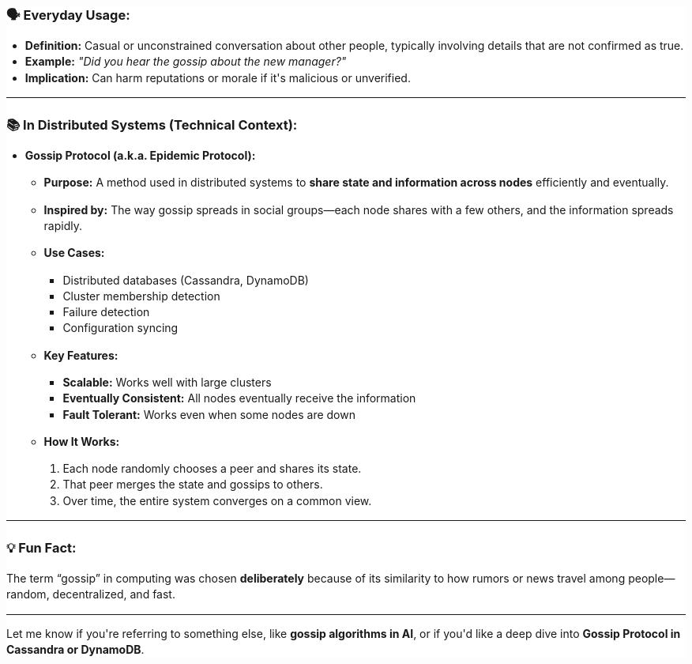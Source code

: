 ### 🗣️ **Everyday Usage:**

* **Definition:** Casual or unconstrained conversation about other people, typically involving details that are not confirmed as true.
* **Example:** *"Did you hear the gossip about the new manager?"*
* **Implication:** Can harm reputations or morale if it's malicious or unverified.

---

### 📚 **In Distributed Systems (Technical Context):**

* **Gossip Protocol (a.k.a. Epidemic Protocol):**

  * **Purpose:** A method used in distributed systems to **share state and information across nodes** efficiently and eventually.

  * **Inspired by:** The way gossip spreads in social groups—each node shares with a few others, and the information spreads rapidly.

  * **Use Cases:**

    * Distributed databases (Cassandra, DynamoDB)
    * Cluster membership detection
    * Failure detection
    * Configuration syncing

  * **Key Features:**

    * **Scalable:** Works well with large clusters
    * **Eventually Consistent:** All nodes eventually receive the information
    * **Fault Tolerant:** Works even when some nodes are down

  * **How It Works:**

    1. Each node randomly chooses a peer and shares its state.
    2. That peer merges the state and gossips to others.
    3. Over time, the entire system converges on a common view.

---

### 💡 Fun Fact:

The term “gossip” in computing was chosen **deliberately** because of its similarity to how rumors or news travel among people—random, decentralized, and fast.

---

Let me know if you're referring to something else, like **gossip algorithms in AI**, or if you'd like a deep dive into **Gossip Protocol in Cassandra or DynamoDB**.
